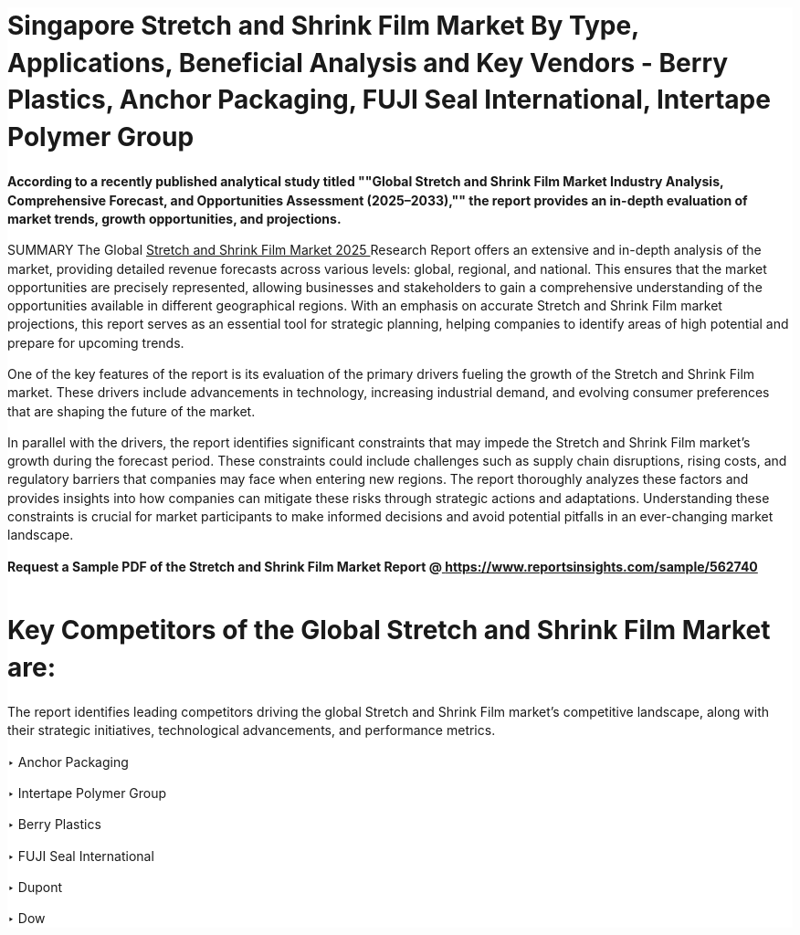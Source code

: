 # Singapore Stretch and Shrink Film Market By Type, Applications, Beneficial Analysis and Key Vendors - Berry Plastics, Anchor Packaging, FUJI Seal International, Intertape Polymer Group

<strong>According to a recently published analytical study titled ""Global Stretch and Shrink Film Market Industry Analysis, Comprehensive Forecast, and Opportunities Assessment (2025–2033),"" the report provides an in-depth evaluation of market trends, growth opportunities, and projections.</strong>

SUMMARY The Global <a href=https://www.reportsinsights.com/sample/562740>Stretch and Shrink Film Market 2025 </a> Research Report offers an extensive and in-depth analysis of the market, providing detailed revenue forecasts across various levels: global, regional, and national. This ensures that the market opportunities are precisely represented, allowing businesses and stakeholders to gain a comprehensive understanding of the opportunities available in different geographical regions. With an emphasis on accurate Stretch and Shrink Film market projections, this report serves as an essential tool for strategic planning, helping companies to identify areas of high potential and prepare for upcoming trends.

One of the key features of the report is its evaluation of the primary drivers fueling the growth of the Stretch and Shrink Film market. These drivers include advancements in technology, increasing industrial demand, and evolving consumer preferences that are shaping the future of the market. 

In parallel with the drivers, the report identifies significant constraints that may impede the Stretch and Shrink Film market’s growth during the forecast period. These constraints could include challenges such as supply chain disruptions, rising costs, and regulatory barriers that companies may face when entering new regions. The report thoroughly analyzes these factors and provides insights into how companies can mitigate these risks through strategic actions and adaptations. Understanding these constraints is crucial for market participants to make informed decisions and avoid potential pitfalls in an ever-changing market landscape.

<strong>Request a Sample PDF of the Stretch and Shrink Film Market Report </strong><strong>@<a href=https://www.reportsinsights.com/sample/562740> https://www.reportsinsights.com/sample/562740</a></strong></font>

# <strong>Key Competitors of the Global Stretch and Shrink Film Market are:</strong>

The report identifies leading competitors driving the global Stretch and Shrink Film market’s competitive landscape, along with their strategic initiatives, technological advancements, and performance metrics.

‣ Anchor Packaging

‣ Intertape Polymer Group

‣ Berry Plastics

‣ FUJI Seal International

‣ Dupont

‣ Dow
